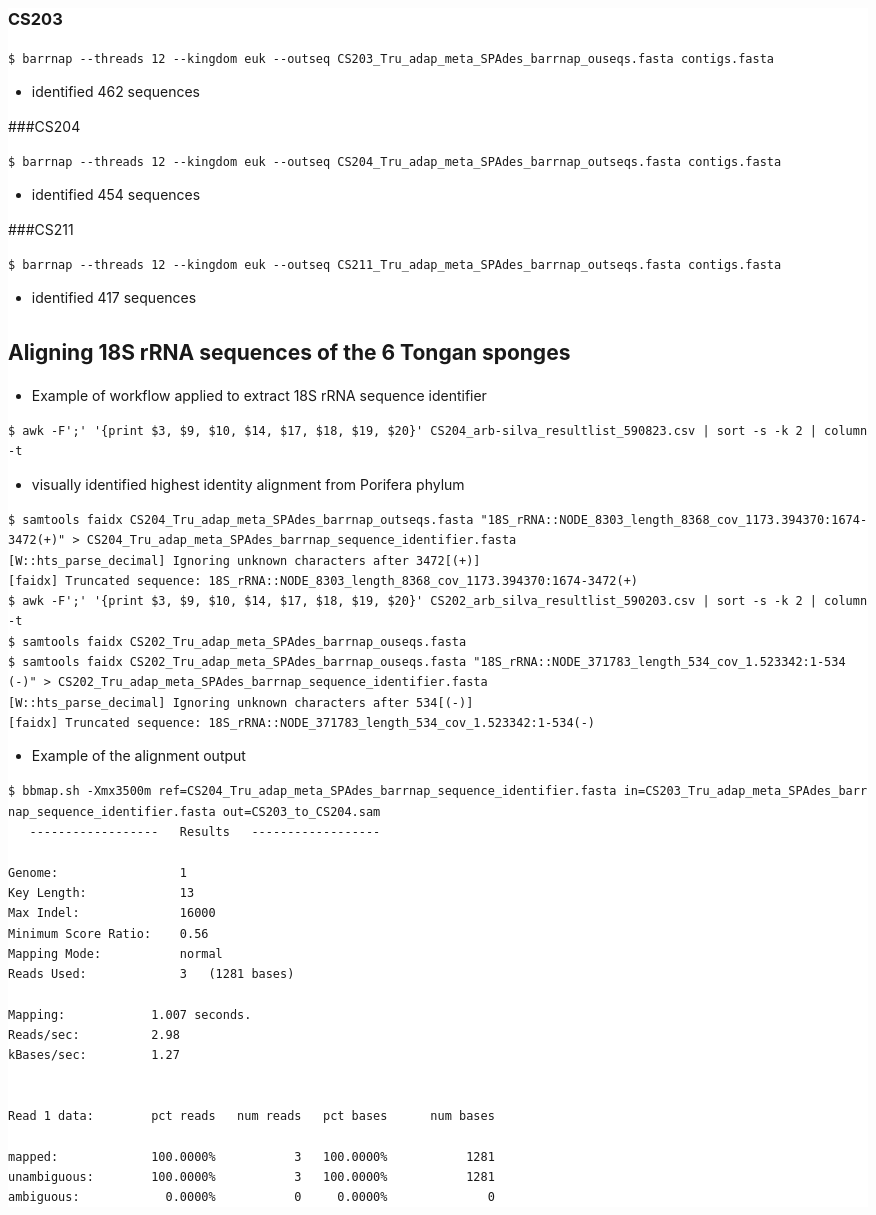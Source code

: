 ### CS203
```shell
$ barrnap --threads 12 --kingdom euk --outseq CS203_Tru_adap_meta_SPAdes_barrnap_ouseqs.fasta contigs.fasta
```
- identified 462 sequences

###CS204
```shell
$ barrnap --threads 12 --kingdom euk --outseq CS204_Tru_adap_meta_SPAdes_barrnap_outseqs.fasta contigs.fasta
```
- identified 454 sequences

###CS211
```
$ barrnap --threads 12 --kingdom euk --outseq CS211_Tru_adap_meta_SPAdes_barrnap_outseqs.fasta contigs.fasta
```
- identified 417 sequences



## Aligning 18S rRNA sequences of the 6 Tongan sponges
- Example of workflow applied to extract 18S rRNA sequence identifier
```shell
$ awk -F';' '{print $3, $9, $10, $14, $17, $18, $19, $20}' CS204_arb-silva_resultlist_590823.csv | sort -s -k 2 | column -t
```
- visually identified highest identity alignment from Porifera phylum
```shell
$ samtools faidx CS204_Tru_adap_meta_SPAdes_barrnap_outseqs.fasta "18S_rRNA::NODE_8303_length_8368_cov_1173.394370:1674-3472(+)" > CS204_Tru_adap_meta_SPAdes_barrnap_sequence_identifier.fasta
[W::hts_parse_decimal] Ignoring unknown characters after 3472[(+)]
[faidx] Truncated sequence: 18S_rRNA::NODE_8303_length_8368_cov_1173.394370:1674-3472(+)
$ awk -F';' '{print $3, $9, $10, $14, $17, $18, $19, $20}' CS202_arb_silva_resultlist_590203.csv | sort -s -k 2 | column -t
$ samtools faidx CS202_Tru_adap_meta_SPAdes_barrnap_ouseqs.fasta
$ samtools faidx CS202_Tru_adap_meta_SPAdes_barrnap_ouseqs.fasta "18S_rRNA::NODE_371783_length_534_cov_1.523342:1-534(-)" > CS202_Tru_adap_meta_SPAdes_barrnap_sequence_identifier.fasta
[W::hts_parse_decimal] Ignoring unknown characters after 534[(-)]
[faidx] Truncated sequence: 18S_rRNA::NODE_371783_length_534_cov_1.523342:1-534(-)
```
- Example of the alignment output
```shell
$ bbmap.sh -Xmx3500m ref=CS204_Tru_adap_meta_SPAdes_barrnap_sequence_identifier.fasta in=CS203_Tru_adap_meta_SPAdes_barrnap_sequence_identifier.fasta out=CS203_to_CS204.sam
   ------------------   Results   ------------------   

Genome:                	1
Key Length:            	13
Max Indel:             	16000
Minimum Score Ratio:  	0.56
Mapping Mode:         	normal
Reads Used:           	3	(1281 bases)

Mapping:          	1.007 seconds.
Reads/sec:       	2.98
kBases/sec:      	1.27


Read 1 data:      	pct reads	num reads 	pct bases	   num bases

mapped:          	100.0000% 	        3 	100.0000% 	        1281
unambiguous:     	100.0000% 	        3 	100.0000% 	        1281
ambiguous:       	  0.0000% 	        0 	  0.0000% 	           0
```